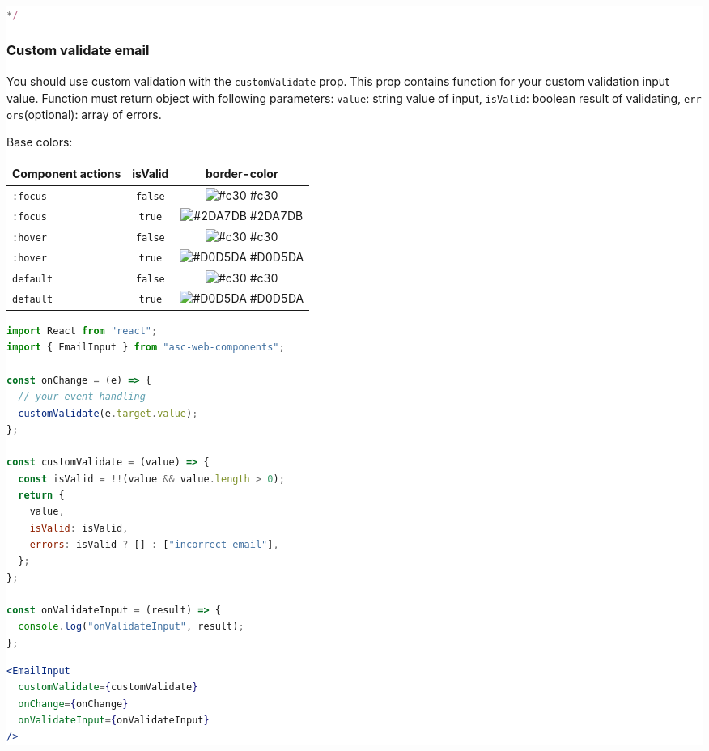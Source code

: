 ```js
*/
```

### Custom validate email

You should use custom validation with the `customValidate` prop. This prop contains function for your custom validation input value. Function must return object with following parameters: `value`: string value of input, `isValid`: boolean result of validating, `errors`(optional): array of errors.

Base colors:

| Сomponent actions | isValid |                           border-color                           |
| ----------------- | :-----: | :--------------------------------------------------------------: |
| `:focus`          | `false` |     ![#c30](https://placehold.it/15/c30/000000?text=+) #c30      |
| `:focus`          | `true`  | ![#2DA7DB](https://placehold.it/15/2DA7DB/000000?text=+) #2DA7DB |
| `:hover`          | `false` |     ![#c30](https://placehold.it/15/c30/000000?text=+) #c30      |
| `:hover`          | `true`  | ![#D0D5DA](https://placehold.it/15/D0D5DA/000000?text=+) #D0D5DA |
| `default`         | `false` |     ![#c30](https://placehold.it/15/c30/000000?text=+) #c30      |
| `default`         | `true`  | ![#D0D5DA](https://placehold.it/15/D0D5DA/000000?text=+) #D0D5DA |

```js
import React from "react";
import { EmailInput } from "asc-web-components";

const onChange = (e) => {
  // your event handling
  customValidate(e.target.value);
};

const customValidate = (value) => {
  const isValid = !!(value && value.length > 0);
  return {
    value,
    isValid: isValid,
    errors: isValid ? [] : ["incorrect email"],
  };
};

const onValidateInput = (result) => {
  console.log("onValidateInput", result);
};
```

```jsx
<EmailInput
  customValidate={customValidate}
  onChange={onChange}
  onValidateInput={onValidateInput}
/>
```
